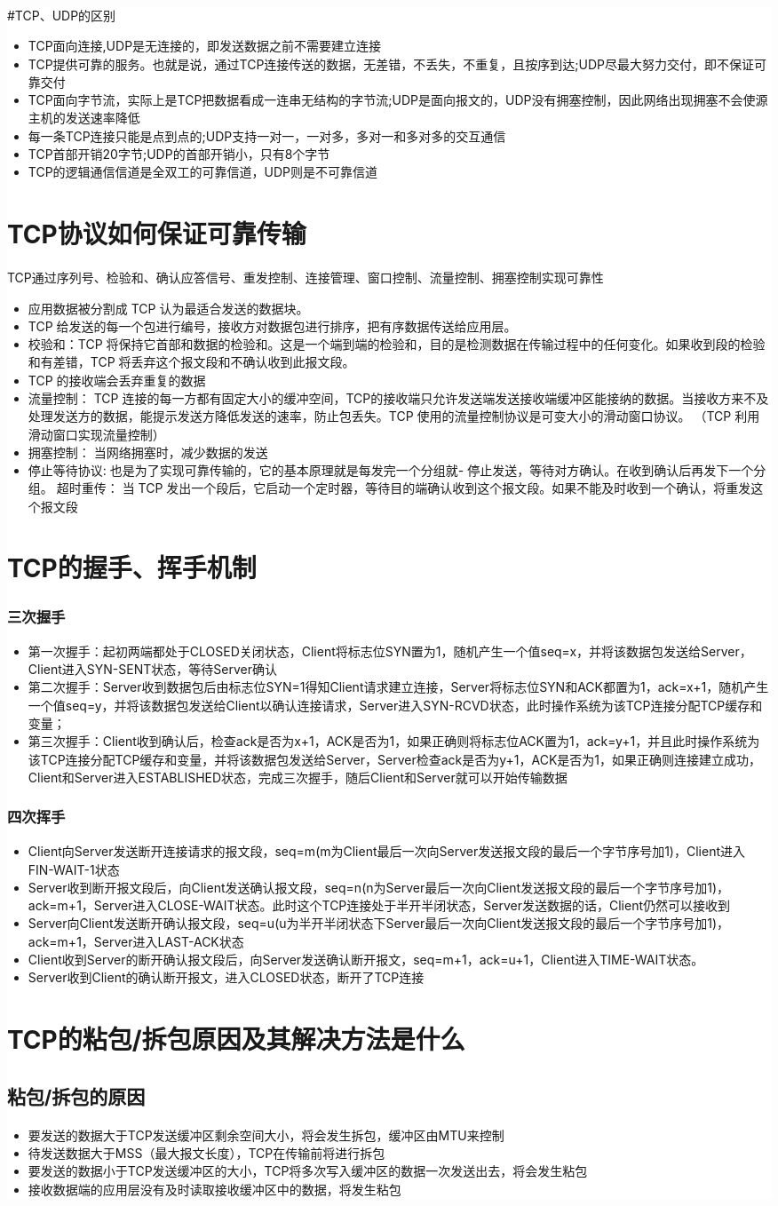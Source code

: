 #TCP、UDP的区别
* TCP面向连接,UDP是无连接的，即发送数据之前不需要建立连接
* TCP提供可靠的服务。也就是说，通过TCP连接传送的数据，无差错，不丢失，不重复，且按序到达;UDP尽最大努力交付，即不保证可靠交付
* TCP面向字节流，实际上是TCP把数据看成一连串无结构的字节流;UDP是面向报文的，UDP没有拥塞控制，因此网络出现拥塞不会使源主机的发送速率降低
* 每一条TCP连接只能是点到点的;UDP支持一对一，一对多，多对一和多对多的交互通信
* TCP首部开销20字节;UDP的首部开销小，只有8个字节
* TCP的逻辑通信信道是全双工的可靠信道，UDP则是不可靠信道

# TCP协议如何保证可靠传输
TCP通过序列号、检验和、确认应答信号、重发控制、连接管理、窗口控制、流量控制、拥塞控制实现可靠性
* 应用数据被分割成 TCP 认为最适合发送的数据块。
* TCP 给发送的每一个包进行编号，接收方对数据包进行排序，把有序数据传送给应用层。
* 校验和：TCP 将保持它首部和数据的检验和。这是一个端到端的检验和，目的是检测数据在传输过程中的任何变化。如果收到段的检验和有差错，TCP 将丢弃这个报文段和不确认收到此报文段。
* TCP 的接收端会丢弃重复的数据
* 流量控制： TCP 连接的每一方都有固定大小的缓冲空间，TCP的接收端只允许发送端发送接收端缓冲区能接纳的数据。当接收方来不及处理发送方的数据，能提示发送方降低发送的速率，防止包丢失。TCP 使用的流量控制协议是可变大小的滑动窗口协议。 （TCP 利用滑动窗口实现流量控制）
* 拥塞控制： 当网络拥塞时，减少数据的发送
* 停止等待协议: 也是为了实现可靠传输的，它的基本原理就是每发完一个分组就- 停止发送，等待对方确认。在收到确认后再发下一个分组。 超时重传： 当 TCP 发出一个段后，它启动一个定时器，等待目的端确认收到这个报文段。如果不能及时收到一个确认，将重发这个报文段

# TCP的握手、挥手机制

### 三次握手

* 第一次握手：起初两端都处于CLOSED关闭状态，Client将标志位SYN置为1，随机产生一个值seq=x，并将该数据包发送给Server，Client进入SYN-SENT状态，等待Server确认
* 第二次握手：Server收到数据包后由标志位SYN=1得知Client请求建立连接，Server将标志位SYN和ACK都置为1，ack=x+1，随机产生一个值seq=y，并将该数据包发送给Client以确认连接请求，Server进入SYN-RCVD状态，此时操作系统为该TCP连接分配TCP缓存和变量；
* 第三次握手：Client收到确认后，检查ack是否为x+1，ACK是否为1，如果正确则将标志位ACK置为1，ack=y+1，并且此时操作系统为该TCP连接分配TCP缓存和变量，并将该数据包发送给Server，Server检查ack是否为y+1，ACK是否为1，如果正确则连接建立成功，Client和Server进入ESTABLISHED状态，完成三次握手，随后Client和Server就可以开始传输数据

### 四次挥手
* Client向Server发送断开连接请求的报文段，seq=m(m为Client最后一次向Server发送报文段的最后一个字节序号加1)，Client进入FIN-WAIT-1状态
* Server收到断开报文段后，向Client发送确认报文段，seq=n(n为Server最后一次向Client发送报文段的最后一个字节序号加1)，ack=m+1，Server进入CLOSE-WAIT状态。此时这个TCP连接处于半开半闭状态，Server发送数据的话，Client仍然可以接收到
* Server向Client发送断开确认报文段，seq=u(u为半开半闭状态下Server最后一次向Client发送报文段的最后一个字节序号加1)，ack=m+1，Server进入LAST-ACK状态
* Client收到Server的断开确认报文段后，向Server发送确认断开报文，seq=m+1，ack=u+1，Client进入TIME-WAIT状态。
* Server收到Client的确认断开报文，进入CLOSED状态，断开了TCP连接

# TCP的粘包/拆包原因及其解决方法是什么

## 粘包/拆包的原因

* 要发送的数据大于TCP发送缓冲区剩余空间大小，将会发生拆包，缓冲区由MTU来控制
* 待发送数据大于MSS（最大报文长度），TCP在传输前将进行拆包
* 要发送的数据小于TCP发送缓冲区的大小，TCP将多次写入缓冲区的数据一次发送出去，将会发生粘包
* 接收数据端的应用层没有及时读取接收缓冲区中的数据，将发生粘包
